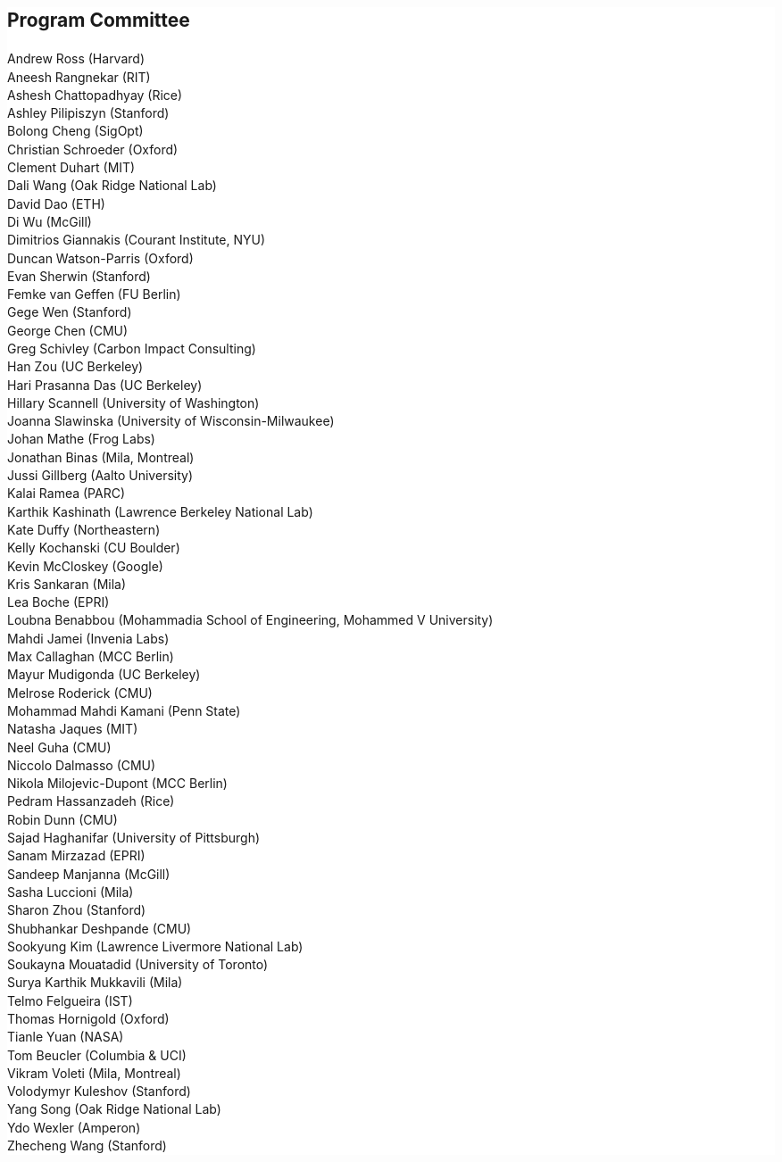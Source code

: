 ## Program Committee
Andrew Ross (Harvard) <br>
Aneesh Rangnekar (RIT) <br>
Ashesh Chattopadhyay (Rice) <br>
Ashley Pilipiszyn (Stanford) <br>
Bolong Cheng (SigOpt) <br>
Christian Schroeder (Oxford) <br>
Clement Duhart (MIT) <br>
Dali Wang (Oak Ridge National Lab) <br>
David Dao (ETH) <br>
Di Wu (McGill) <br>
Dimitrios Giannakis (Courant Institute, NYU) <br>
Duncan Watson-Parris (Oxford) <br>
Evan Sherwin (Stanford) <br>
Femke van Geffen (FU Berlin) <br>
Gege Wen (Stanford) <br>
George Chen (CMU) <br>
Greg Schivley (Carbon Impact Consulting) <br>
Han Zou (UC Berkeley) <br>
Hari Prasanna Das (UC Berkeley) <br>
Hillary Scannell (University of Washington) <br>
Joanna Slawinska (University of Wisconsin-Milwaukee) <br>
Johan Mathe (Frog Labs) <br>
Jonathan Binas (Mila, Montreal) <br>
Jussi Gillberg (Aalto University) <br>
Kalai Ramea (PARC) <br>
Karthik Kashinath (Lawrence Berkeley National Lab) <br>
Kate Duffy (Northeastern) <br>
Kelly Kochanski (CU Boulder) <br>
Kevin McCloskey (Google) <br>
Kris Sankaran (Mila) <br>
Lea Boche (EPRI) <br>
Loubna	Benabbou (Mohammadia School of Engineering, Mohammed V University) <br>
Mahdi Jamei (Invenia Labs) <br>
Max Callaghan (MCC Berlin) <br>
Mayur Mudigonda (UC Berkeley) <br>
Melrose Roderick (CMU) <br>
Mohammad Mahdi Kamani (Penn State) <br>
Natasha Jaques (MIT) <br>
Neel Guha (CMU) <br>
Niccolo Dalmasso (CMU) <br>
Nikola Milojevic-Dupont (MCC Berlin) <br>
Pedram Hassanzadeh (Rice) <br>
Robin Dunn (CMU) <br>
Sajad Haghanifar (University of Pittsburgh) <br>
Sanam Mirzazad (EPRI) <br>
Sandeep Manjanna (McGill) <br>
Sasha Luccioni (Mila) <br>
Sharon Zhou (Stanford) <br>
Shubhankar Deshpande (CMU) <br>
Sookyung Kim (Lawrence Livermore National Lab) <br>
Soukayna Mouatadid (University of Toronto) <br>
Surya Karthik Mukkavili (Mila) <br>
Telmo Felgueira (IST) <br>
Thomas Hornigold (Oxford) <br>
Tianle Yuan (NASA) <br>
Tom Beucler (Columbia & UCI) <br>
Vikram Voleti (Mila, Montreal) <br>
Volodymyr Kuleshov (Stanford) <br>
Yang Song (Oak Ridge National Lab) <br>
Ydo Wexler (Amperon) <br>
Zhecheng Wang (Stanford) <br>